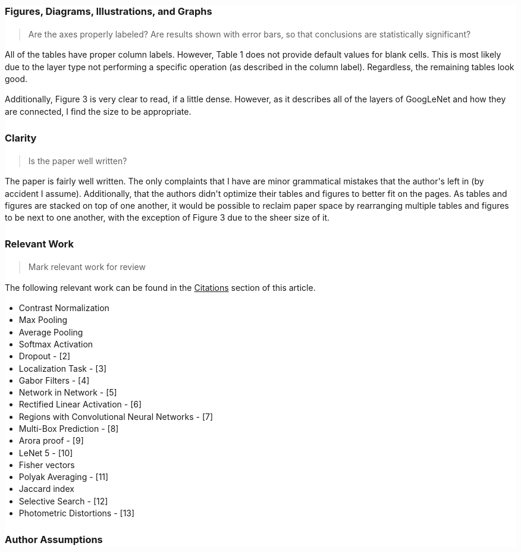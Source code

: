 ### Figures, Diagrams, Illustrations, and Graphs

> Are the axes properly labeled? Are results shown with error bars, so that
> conclusions are statistically significant?

All of the tables have proper column labels. However, Table 1 does not provide
default values for blank cells. This is most likely due to the layer type not
performing a specific operation (as described in the column label). Regardless,
the remaining tables look good.

Additionally, Figure 3 is very clear to read, if a little dense. However, as it
describes all of the layers of GoogLeNet and how they are connected, I find the
size to be appropriate.

### Clarity

> Is the paper well written?

The paper is fairly well written. The only complaints that I have are minor
grammatical mistakes that the author's left in (by accident I assume).
Additionally, that the authors didn't optimize their tables and figures to
better fit on the pages. As tables and figures are stacked on top of one
another, it would be possible to reclaim paper space by rearranging multiple
tables and figures to be next to one another, with the exception of Figure 3 due
to the sheer size of it.

### Relevant Work

> Mark relevant work for review

The following relevant work can be found in the [Citations](#citations) section
of this article.

- Contrast Normalization
- Max Pooling
- Average Pooling
- Softmax Activation
- Dropout - \[2\]
- Localization Task - \[3\]
- Gabor Filters - \[4\]
- Network in Network - \[5\]
- Rectified Linear Activation - \[6\]
- Regions with Convolutional Neural Networks - \[7\]
- Multi-Box Prediction - \[8\]
- Arora proof - \[9\]
- LeNet 5 - \[10\]
- Fisher vectors
- Polyak Averaging - \[11\]
- Jaccard index
- Selective Search - \[12\]
- Photometric Distortions - \[13\]

### Author Assumptions
